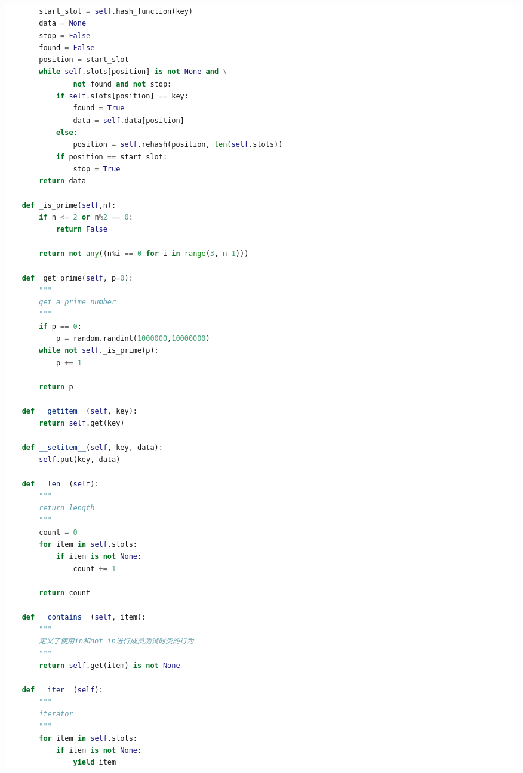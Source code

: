 ```python
        start_slot = self.hash_function(key)
        data = None
        stop = False
        found = False
        position = start_slot
        while self.slots[position] is not None and \
                not found and not stop:
            if self.slots[position] == key:
                found = True
                data = self.data[position]
            else:
                position = self.rehash(position, len(self.slots))
            if position == start_slot:
                stop = True
        return data

    def _is_prime(self,n):
        if n <= 2 or n%2 == 0:
            return False

        return not any((n%i == 0 for i in range(3, n-1)))

    def _get_prime(self, p=0):
        """
        get a prime number
        """
        if p == 0:
            p = random.randint(1000000,10000000)
        while not self._is_prime(p):
            p += 1

        return p

    def __getitem__(self, key):
        return self.get(key)

    def __setitem__(self, key, data):
        self.put(key, data)

    def __len__(self):
        """
        return length
        """
        count = 0
        for item in self.slots:
            if item is not None:
                count += 1

        return count

    def __contains__(self, item):
        """
        定义了使用in和not in进行成员测试时类的行为
        """
        return self.get(item) is not None

    def __iter__(self):
        """
        iterator
        """
        for item in self.slots:
            if item is not None:
                yield item
```